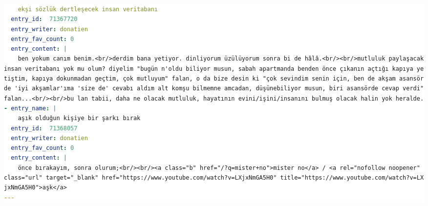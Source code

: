```yaml
    ekşi sözlük dertleşecek insan veritabanı
  entry_id:  71367720
  entry_writer: donatien
  entry_fav_count: 0
  entry_content: |
    ben yokum canım benim.<br/>derdim bana yetiyor. dinliyorum üzülüyorum sonra bi de hâlâ.<br/><br/>mutluluk paylaşacak insan veritabanı yok mu olum? diyelim "bugün n'oldu biliyor musun, sabah apartmanda benden önce çıkanın açtığı kapıya yetiştim, kapıya dokunmadan geçtim, çok mutluyum" falan, o da bize desin ki "çok sevindim senin için, ben de akşam asansörde 'iyi akşamlar'ıma 'size de' cevabı aldım alt komşu bilmemne amcadan, düşünebiliyor musun, biri asansörde cevap verdi" falan...<br/><br/>bu lan tabii, daha ne olacak mutluluk, hayatının evini/işini/insanını bulmuş olacak halin yok heralde.
- entry_name: |
    aşık olduğun kişiye bir şarkı bırak
  entry_id:  71368057
  entry_writer: donatien
  entry_fav_count: 0
  entry_content: |
    önce bırakayım, sonra olurum;<br/><br/><a class="b" href="/?q=mister+no">mister no</a> / <a rel="nofollow noopener" class="url" target="_blank" href="https://www.youtube.com/watch?v=LXjxNmGA5H0" title="https://www.youtube.com/watch?v=LXjxNmGA5H0">aşk</a>
---
```

